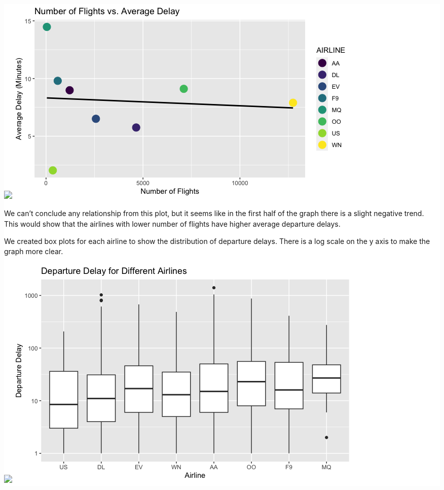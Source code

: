 ![](Milwaukee-Airport-Flight-Delay-Analysis_files/figure-gfm/unnamed-chunk-3-1.png)![](unnamed-chunk-3-1.png)

We can’t conclude any relationship from this plot, but it seems like in
the first half of the graph there is a slight negative trend. This would
show that the airlines with lower number of flights have higher average
departure delays.

We created box plots for each airline to show the distribution of
departure delays. There is a log scale on the y axis to make the graph
more clear.

![](Milwaukee-Airport-Flight-Delay-Analysis_files/figure-gfm/unnamed-chunk-4-1.png)![](unnamed-chunk-4-1.png)
